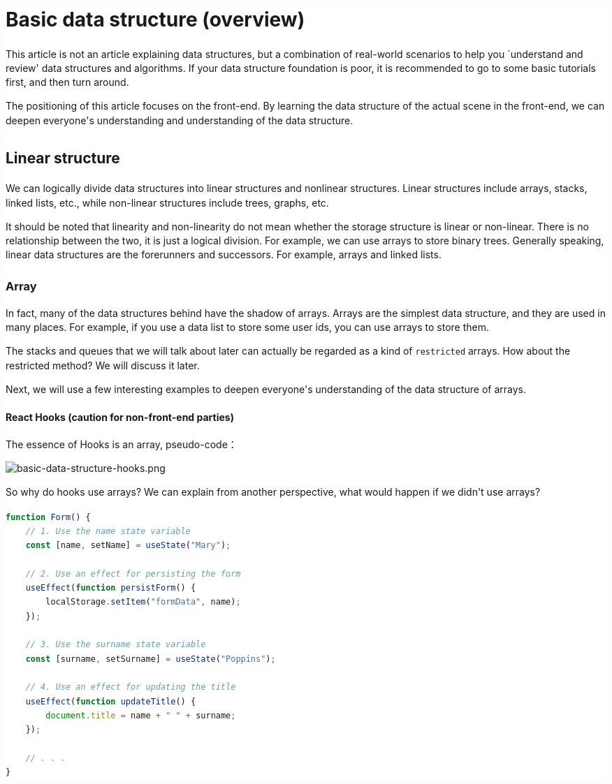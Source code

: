 # Basic data structure (overview)

This article is not an article explaining data structures, but a combination of real-world scenarios to help you `understand and review' data structures and algorithms. If your data structure foundation is poor, it is recommended to go to some basic tutorials first, and then turn around.

The positioning of this article focuses on the front-end. By learning the data structure of the actual scene in the front-end, we can deepen everyone's understanding and understanding of the data structure.

## Linear structure

We can logically divide data structures into linear structures and nonlinear structures. Linear structures include arrays, stacks, linked lists, etc., while non-linear structures include trees, graphs, etc.

It should be noted that linearity and non-linearity do not mean whether the storage structure is linear or non-linear. There is no relationship between the two, it is just a logical division. For example, we can use arrays to store binary trees. Generally speaking, linear data structures are the forerunners and successors. For example, arrays and linked lists.

### Array

In fact, many of the data structures behind have the shadow of arrays. Arrays are the simplest data structure, and they are used in many places. For example, if you use a data list to store some user ids, you can use arrays to store them.

The stacks and queues that we will talk about later can actually be regarded as a kind of `restricted` arrays. How about the restricted method? We will discuss it later.

Next, we will use a few interesting examples to deepen everyone's understanding of the data structure of arrays.

#### React Hooks (caution for non-front-end parties)

The essence of Hooks is an array, pseudo-code：

![basic-data-structure-hooks.png](https://p.ipic.vip/8o17i8.jpg)

So why do hooks use arrays? We can explain from another perspective, what would happen if we didn't use arrays?

```js
function Form() {
	// 1. Use the name state variable
	const [name, setName] = useState("Mary");

	// 2. Use an effect for persisting the form
	useEffect(function persistForm() {
		localStorage.setItem("formData", name);
	});

	// 3. Use the surname state variable
	const [surname, setSurname] = useState("Poppins");

	// 4. Use an effect for updating the title
	useEffect(function updateTitle() {
		document.title = name + " " + surname;
	});

	// . . .
}
```
